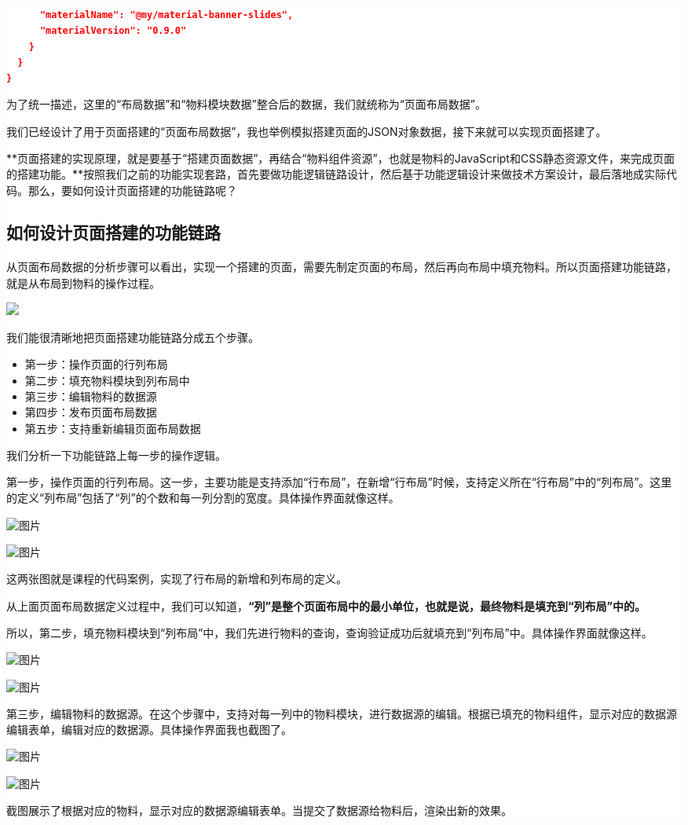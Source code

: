 ```json
      "materialName": "@my/material-banner-slides",
      "materialVersion": "0.9.0"
    }
  }
}
```

为了统一描述，这里的“布局数据”和“物料模块数据”整合后的数据，我们就统称为“页面布局数据”。

我们已经设计了用于页面搭建的“页面布局数据”，我也举例模拟搭建页面的JSON对象数据，接下来就可以实现页面搭建了。

**页面搭建的实现原理，就是要基于“搭建页面数据”，再结合“物料组件资源”，也就是物料的JavaScript和CSS静态资源文件，来完成页面的搭建功能。**按照我们之前的功能实现套路，首先要做功能逻辑链路设计，然后基于功能逻辑设计来做技术方案设计，最后落地成实际代码。那么，要如何设计页面搭建的功能链路呢？

## 如何设计页面搭建的功能链路

从页面布局数据的分析步骤可以看出，实现一个搭建的页面，需要先制定页面的布局，然后再向布局中填充物料。所以页面搭建功能链路，就是从布局到物料的操作过程。

![](https://static001.geekbang.org/resource/image/99/19/998971812faf706b418726a06185c619.jpg?wh=1920x1080)

我们能很清晰地把页面搭建功能链路分成五个步骤。

- 第一步：操作页面的行列布局
- 第二步：填充物料模块到列布局中
- 第三步：编辑物料的数据源
- 第四步：发布页面布局数据
- 第五步：支持重新编辑页面布局数据

我们分析一下功能链路上每一步的操作逻辑。

第一步，操作页面的行列布局。这一步，主要功能是支持添加“行布局”，在新增“行布局”时候，支持定义所在“行布局”中的“列布局”。这里的定义“列布局”包括了“列”的个数和每一列分割的宽度。具体操作界面就像这样。

![图片](https://static001.geekbang.org/resource/image/9b/0d/9b49187e91d80851e740416c87c9c60d.png?wh=1920x1451)

![图片](https://static001.geekbang.org/resource/image/d8/ee/d8f4bdd92f2d16ee841dd8cc37983dee.png?wh=1920x1451)

这两张图就是课程的代码案例，实现了行布局的新增和列布局的定义。

从上面页面布局数据定义过程中，我们可以知道，**“列”是整个页面布局中的最小单位，也就是说，最终物料是填充到“列布局”中的。**

所以，第二步，填充物料模块到“列布局”中，我们先进行物料的查询，查询验证成功后就填充到“列布局”中。具体操作界面就像这样。

![图片](https://static001.geekbang.org/resource/image/20/d9/20c635f45f9581781ba67884257a2dd9.png?wh=1920x1175)

![图片](https://static001.geekbang.org/resource/image/13/e0/1368fd24eae992d11444e13c194efae0.png?wh=1920x1247)

第三步，编辑物料的数据源。在这个步骤中，支持对每一列中的物料模块，进行数据源的编辑。根据已填充的物料组件，显示对应的数据源编辑表单，编辑对应的数据源。具体操作界面我也截图了。

![图片](https://static001.geekbang.org/resource/image/7d/ef/7db2424b3b6dd66d93e81c09322ee1ef.png?wh=1920x1356)

![图片](https://static001.geekbang.org/resource/image/06/5b/065ea15f70d376aff066306e2e0a6a5b.png?wh=1920x1356)

截图展示了根据对应的物料，显示对应的数据源编辑表单。当提交了数据源给物料后，渲染出新的效果。
